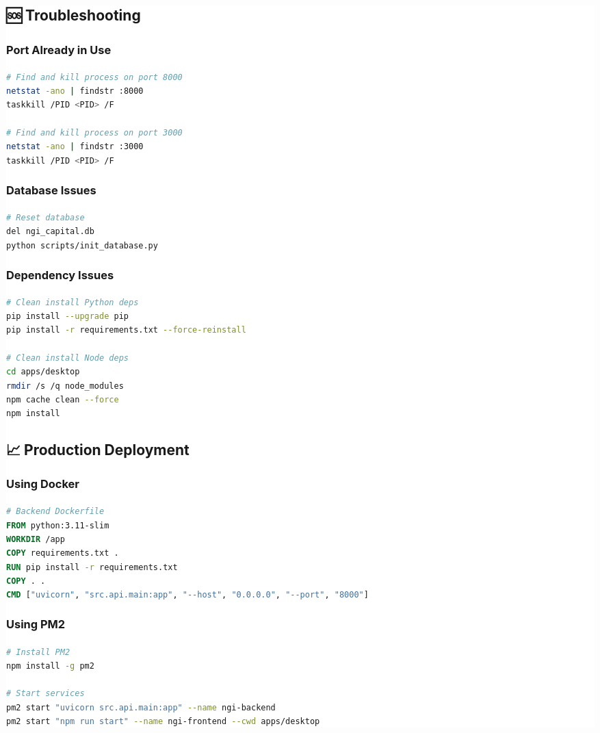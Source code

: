 ## 🆘 Troubleshooting

### Port Already in Use
```bash
# Find and kill process on port 8000
netstat -ano | findstr :8000
taskkill /PID <PID> /F

# Find and kill process on port 3000
netstat -ano | findstr :3000
taskkill /PID <PID> /F
```

### Database Issues
```bash
# Reset database
del ngi_capital.db
python scripts/init_database.py
```

### Dependency Issues
```bash
# Clean install Python deps
pip install --upgrade pip
pip install -r requirements.txt --force-reinstall

# Clean install Node deps
cd apps/desktop
rmdir /s /q node_modules
npm cache clean --force
npm install
```

## 📈 Production Deployment

### Using Docker
```dockerfile
# Backend Dockerfile
FROM python:3.11-slim
WORKDIR /app
COPY requirements.txt .
RUN pip install -r requirements.txt
COPY . .
CMD ["uvicorn", "src.api.main:app", "--host", "0.0.0.0", "--port", "8000"]
```

### Using PM2
```bash
# Install PM2
npm install -g pm2

# Start services
pm2 start "uvicorn src.api.main:app" --name ngi-backend
pm2 start "npm run start" --name ngi-frontend --cwd apps/desktop
```
